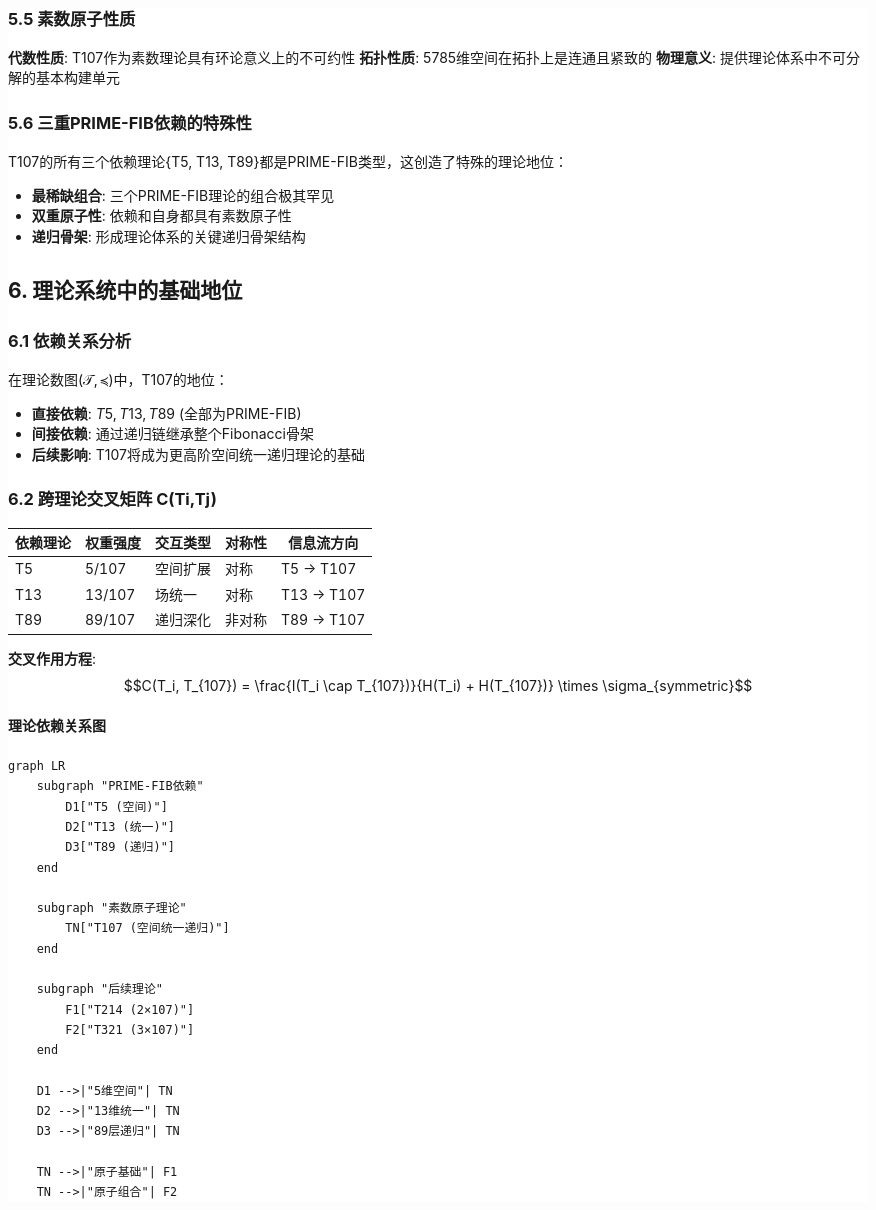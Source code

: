 ### 5.5 素数原子性质
**代数性质**: T107作为素数理论具有环论意义上的不可约性
**拓扑性质**: 5785维空间在拓扑上是连通且紧致的
**物理意义**: 提供理论体系中不可分解的基本构建单元

### 5.6 三重PRIME-FIB依赖的特殊性
T107的所有三个依赖理论{T5, T13, T89}都是PRIME-FIB类型，这创造了特殊的理论地位：
- **最稀缺组合**: 三个PRIME-FIB理论的组合极其罕见
- **双重原子性**: 依赖和自身都具有素数原子性
- **递归骨架**: 形成理论体系的关键递归骨架结构

## 6. 理论系统中的基础地位

### 6.1 依赖关系分析
在理论数图$(\mathcal{T}, \preceq)$中，T107的地位：
- **直接依赖**: ${T5, T13, T89}$ (全部为PRIME-FIB)
- **间接依赖**: 通过递归链继承整个Fibonacci骨架
- **后续影响**: T107将成为更高阶空间统一递归理论的基础

### 6.2 跨理论交叉矩阵 C(Ti,Tj)
| 依赖理论 | 权重强度 | 交互类型 | 对称性 | 信息流方向 |
|----------|----------|----------|--------|------------|
| T5 | 5/107 | 空间扩展 | 对称 | T5 → T107 |
| T13 | 13/107 | 场统一 | 对称 | T13 → T107 |
| T89 | 89/107 | 递归深化 | 非对称 | T89 → T107 |

**交叉作用方程**:
$$C(T_i, T_{107}) = \frac{I(T_i \cap T_{107})}{H(T_i) + H(T_{107})} \times \sigma_{symmetric}$$

#### 理论依赖关系图

```mermaid
graph LR
    subgraph "PRIME-FIB依赖"
        D1["T5 (空间)"]
        D2["T13 (统一)"]
        D3["T89 (递归)"]
    end
    
    subgraph "素数原子理论"
        TN["T107 (空间统一递归)"]
    end
    
    subgraph "后续理论"
        F1["T214 (2×107)"]
        F2["T321 (3×107)"]
    end
    
    D1 -->|"5维空间"| TN
    D2 -->|"13维统一"| TN
    D3 -->|"89层递归"| TN
    
    TN -->|"原子基础"| F1
    TN -->|"原子组合"| F2
```
